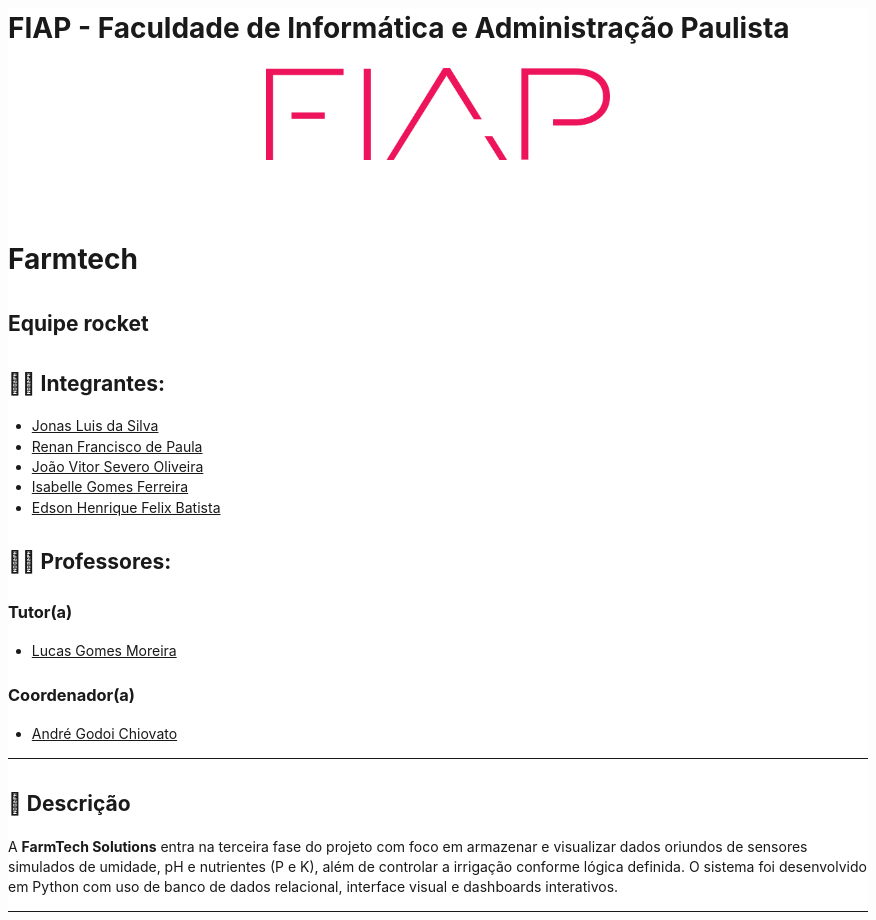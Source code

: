 # FIAP - Faculdade de Informática e Administração Paulista

<p align="center">
<a href="https://www.fiap.com.br/"><img src="assets/logo-fiap.png" alt="FIAP - Faculdade de Informática e Administração Paulista" border="0" width=40% height=40%></a>
</p>

<br>

# Farmtech

## Equipe rocket

## 👨‍🎓 Integrantes: 
- <a href="https://www.linkedin.com/in/jonas-silva-0a659892/">Jonas Luis da Silva</a>
- <a href="https://www.linkedin.com/in/renan-francisco-de-paula-b3320915b/overlay/about-this-profile/">Renan Francisco de Paula</a>
- <a href="https://www.linkedin.com/in/jo%C3%A3o-vitor-severo-oliveira-87904134b/">João Vitor Severo Oliveira</a> 
- <a href="https://www.linkedin.com/in/isagomesferreira/">Isabelle Gomes Ferreira</a> 
- <a href="https://www.linkedin.com/in/edson-henrique-felix-batista-a00191123/">Edson Henrique Felix Batista</a>

## 👩‍🏫 Professores:
### Tutor(a) 
- <a href="https://www.linkedin.com/company/inova-fusca">Lucas Gomes Moreira</a>
### Coordenador(a)
- <a href="https://www.linkedin.com/company/inova-fusca">André Godoi Chiovato</a>


---

## 📜 Descrição

A **FarmTech Solutions** entra na terceira fase do projeto com foco em armazenar e visualizar dados oriundos de sensores simulados de umidade, pH e nutrientes (P e K), além de controlar a irrigação conforme lógica definida. O sistema foi desenvolvido em Python com uso de banco de dados relacional, interface visual e dashboards interativos.

---